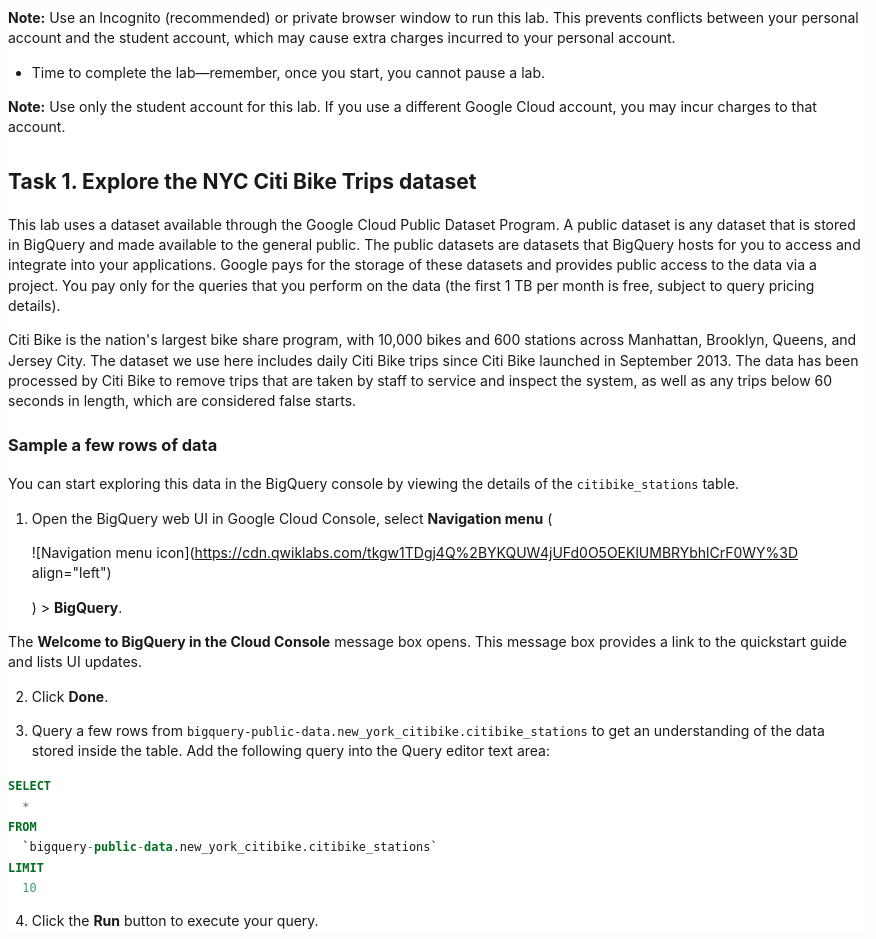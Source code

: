 
**Note:** Use an Incognito (recommended) or private browser window to run this lab. This prevents conflicts between your personal account and the student account, which may cause extra charges incurred to your personal account.

* Time to complete the lab—remember, once you start, you cannot pause a lab.
    

**Note:** Use only the student account for this lab. If you use a different Google Cloud account, you may incur charges to that account.

## **Task 1. Explore the NYC Citi Bike Trips dataset**

This lab uses a dataset available through the Google Cloud Public Dataset Program. A public dataset is any dataset that is stored in BigQuery and made available to the general public. The public datasets are datasets that BigQuery hosts for you to access and integrate into your applications. Google pays for the storage of these datasets and provides public access to the data via a project. You pay only for the queries that you perform on the data (the first 1 TB per month is free, subject to query pricing details).

Citi Bike is the nation's largest bike share program, with 10,000 bikes and 600 stations across Manhattan, Brooklyn, Queens, and Jersey City. The dataset we use here includes daily Citi Bike trips since Citi Bike launched in September 2013. The data has been processed by Citi Bike to remove trips that are taken by staff to service and inspect the system, as well as any trips below 60 seconds in length, which are considered false starts.

### Sample a few rows of data

You can start exploring this data in the BigQuery console by viewing the details of the `citibike_stations` table.

1. Open the BigQuery web UI in Google Cloud Console, select **Navigation menu** (
    
    ![Navigation menu icon](https://cdn.qwiklabs.com/tkgw1TDgj4Q%2BYKQUW4jUFd0O5OEKlUMBRYbhlCrF0WY%3D align="left")
    
    ) &gt; **BigQuery**.
    

The **Welcome to BigQuery in the Cloud Console** message box opens. This message box provides a link to the quickstart guide and lists UI updates.

2. Click **Done**.
    
3. Query a few rows from `bigquery-public-data.new_york_citibike.citibike_stations` to get an understanding of the data stored inside the table. Add the following query into the Query editor text area:
    

```sql
SELECT
  *
FROM
  `bigquery-public-data.new_york_citibike.citibike_stations`
LIMIT
  10
```

4. Click the **Run** button to execute your query.
    